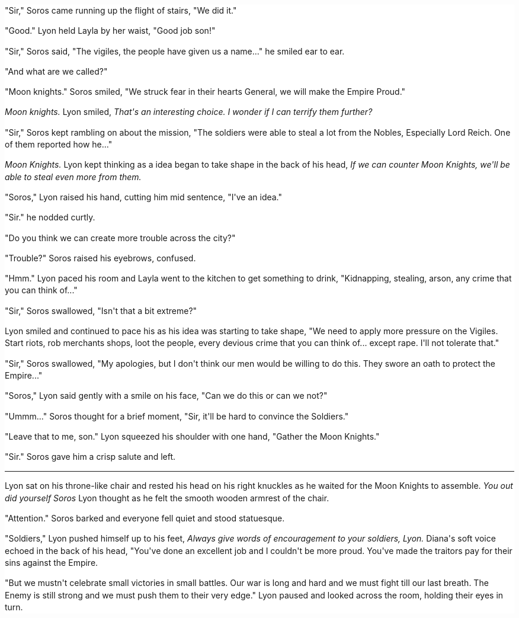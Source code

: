 
"Sir," Soros came running up the flight of stairs, "We did it."

"Good." Lyon held Layla by her waist, "Good job son!"

"Sir," Soros said, "The vigiles, the people have given us a name..." he smiled ear to ear.

"And what are we called?"

"Moon knights." Soros smiled, "We struck fear in their hearts General, we will make the Empire Proud."

*Moon knights.* Lyon smiled, *That's an interesting choice. I wonder if I can terrify them further?*

"Sir," Soros kept rambling on about the mission, "The soldiers were able to steal a lot from the Nobles, Especially Lord Reich. One of them reported how he..."

*Moon Knights.* Lyon kept thinking as a idea began to take shape in the back of his head, *If we can counter Moon Knights, we'll be able to steal even more from them.*

"Soros," Lyon raised his hand, cutting him mid sentence, "I've an idea."

"Sir." he nodded curtly.

"Do you think we can create more trouble across the city?"

"Trouble?" Soros raised his eyebrows, confused.

"Hmm." Lyon paced his room and Layla went to the kitchen to get something to drink, "Kidnapping, stealing, arson, any crime that you can think of..."

"Sir," Soros swallowed, "Isn't that a bit extreme?"

Lyon smiled and continued to pace his as his idea was starting to take shape, "We need to apply more pressure on the Vigiles. Start riots, rob merchants shops, loot the people, every devious crime that you can think of... except rape. I'll not tolerate that."

"Sir," Soros swallowed, "My apologies, but I don't think our men would be willing to do this. They swore an oath to protect the Empire..."

"Soros," Lyon said gently with a smile on his face, "Can we do this or can we not?"

"Ummm..." Soros thought for a brief moment, "Sir, it'll be hard to convince the Soldiers."

"Leave that to me, son." Lyon squeezed his shoulder with one hand, "Gather the Moon Knights."

"Sir." Soros gave him a crisp salute and left.

---

Lyon sat on his throne-like chair and rested his head on his right knuckles as he waited for the Moon Knights to assemble. *You out did yourself Soros* Lyon thought as he felt the smooth wooden armrest of the chair.

"Attention." Soros barked and everyone fell quiet and stood statuesque.

"Soldiers," Lyon pushed himself up to his feet, *Always give words of encouragement to your soldiers, Lyon.* Diana's soft voice echoed in the back of his head, "You've done an excellent job and I couldn't be more proud. You've made the traitors pay for their sins against the Empire.

"But we mustn't celebrate small victories in small battles. Our war is long and hard and we must fight till our last breath. The Enemy is still strong and we must push them to their very edge." Lyon paused and looked across the room, holding their eyes in turn.
